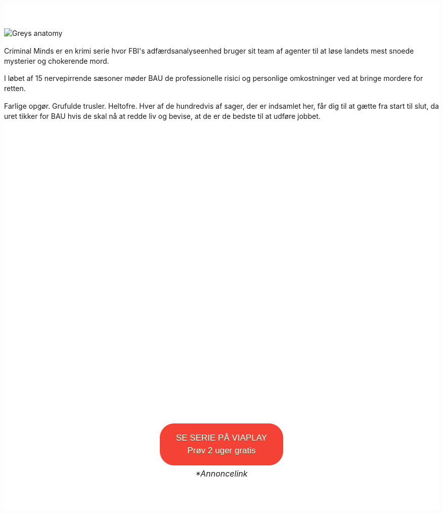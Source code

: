 
<h2 style="color: #fff">2. Grey's Anatomy</h2>

![Greys anatomy](/greys-anatomy.png)

Criminal Minds er en krimi serie hvor FBI's adfærdsanalyseenhed bruger sit team af agenter til at løse landets mest snoede mysterier og chokerende mord. 

I løbet af 15 nervepirrende sæsoner møder BAU de professionelle risici og personlige omkostninger ved at bringe mordere for retten. 

Farlige opgør. Grufulde trusler. Heltofre. Hver af de hundredvis af sager, der er indsamlet her, får dig til at gætte fra start til slut, da uret tikker for BAU hvis de skal nå at redde liv og bevise, at de er de bedste til at udføre jobbet.

<h3 style="color: #fff">Trailer</h3>

<div style="text-align:center; position: relative;
    padding-bottom: 56.25%;
    padding-top: 35px;
    height: 0;
    overflow: hidden;">
 <iframe height="300"
                  width="500"
                  style="position: absolute;
    top:0;
    left: 0;
    width: 100%;
    height: 100%;"
src="https://www.youtube.com/embed/cZcjNaAao6g" SameSite=None
frameborder="0" 
allow="accelerometer; autoplay; encrypted-media; gyroscope; picture-in-picture" 
allowfullscreen></iframe>
</div>

<div style="text-align:center">
<a href="https://track.adtraction.com/t/t?a=1531118376&as=1580579680&t=2&tk=1&url=https://viaplay.dk/serier/greys-hvide-verden" target="_blank"  style="background-color:#f44336; 
	border-radius:28px;
	border:1px solid #f44336;
	display:inline-block;
	cursor:pointer;
	color:#ffffff;
	font-family:Arial;
	font-size:17px;
	margin-top: 15px;
	margin-bottom:5px;
	padding:16px 31px;
	text-decoration:none;
	text-shadow:0px 1px 0px #2f6627;" > SE SERIE PÅ VIAPLAY <br /> Prøv 2 uger gratis</a><br>
	<span style="font-style: italic; font-size: 16px; margin-top: 5px;">*Annoncelink</span>
	</div>

<h2 style="color: #fff">3. The Walking Dead</h2>
